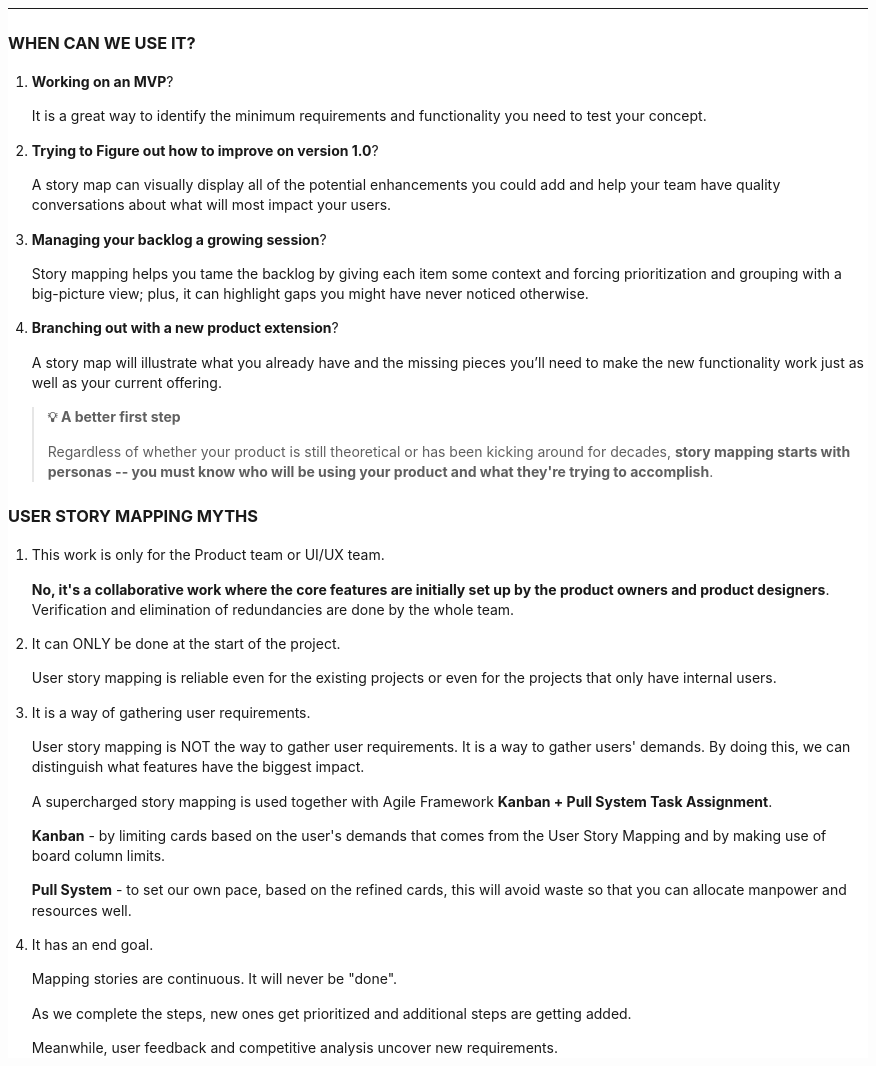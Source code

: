 ***

### WHEN CAN WE USE IT?

1.  **Working on an MVP**?

    It is a great way to identify the minimum requirements and functionality you need to test your concept.
2.  **Trying to Figure out how to improve on version 1.0**?

    A story map can visually display all of the potential enhancements you could add and help your team have quality conversations about what will most impact your users.
3.  **Managing your backlog a growing session**?

    Story mapping helps you tame the backlog by giving each item some context and forcing prioritization and grouping with a big-picture view; plus, it can highlight gaps you might have never noticed otherwise.
4.  **Branching out with a new product extension**?

    A story map will illustrate what you already have and the missing pieces you’ll need to make the new functionality work just as well as your current offering.

> **💡 A better first step**
>
> Regardless of whether your product is still theoretical or has been kicking around for decades, **story mapping starts with personas -- you must know who will be using your product and what they're trying to accomplish**.

### USER STORY MAPPING MYTHS

1.  This work is only for the Product team or UI/UX team.

    **No, it's a collaborative work where the core features are initially set up by the product owners and product designers**. Verification and elimination of redundancies are done by the whole team.
2.  It can ONLY be done at the start of the project.

    User story mapping is reliable even for the existing projects or even for the projects that only have internal users.
3.  It is a way of gathering user requirements.

    User story mapping is NOT the way to gather user requirements. It is a way to gather users' demands. By doing this, we can distinguish what features have the biggest impact.

    A supercharged story mapping is used together with Agile Framework **Kanban + Pull System Task Assignment**.

    **Kanban** - by limiting cards based on the user's demands that comes from the User Story Mapping and by making use of board column limits.

    **Pull System** - to set our own pace, based on the refined cards, this will avoid waste so that you can allocate manpower and resources well.
4.  It has an end goal.

    Mapping stories are continuous. It will never be "done".

    As we complete the steps, new ones get prioritized and additional steps are getting added.

    Meanwhile, user feedback and competitive analysis uncover new requirements.

